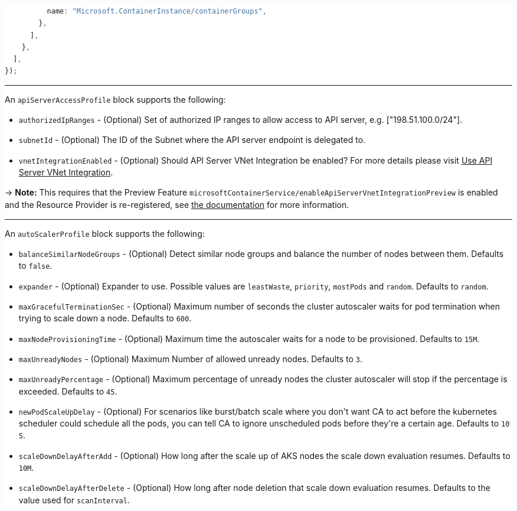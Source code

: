 ```typescript
          name: "Microsoft.ContainerInstance/containerGroups",
        },
      ],
    },
  ],
});

```

***

An `apiServerAccessProfile` block supports the following:

*   `authorizedIpRanges` - (Optional) Set of authorized IP ranges to allow access to API server, e.g. \["198.51.100.0/24"].

*   `subnetId` - (Optional) The ID of the Subnet where the API server endpoint is delegated to.

*   `vnetIntegrationEnabled` - (Optional) Should API Server VNet Integration be enabled? For more details please visit [Use API Server VNet Integration](https://learn.microsoft.com/en-us/azure/aks/api-server-vnet-integration).

\-> **Note:** This requires that the Preview Feature `microsoftContainerService/enableApiServerVnetIntegrationPreview` is enabled and the Resource Provider is re-registered, see [the documentation](https://learn.microsoft.com/en-us/azure/aks/api-server-vnet-integration#register-the-enableapiservervnetintegrationpreview-preview-feature) for more information.

***

An `autoScalerProfile` block supports the following:

*   `balanceSimilarNodeGroups` - (Optional) Detect similar node groups and balance the number of nodes between them. Defaults to `false`.

*   `expander` - (Optional) Expander to use. Possible values are `leastWaste`, `priority`, `mostPods` and `random`. Defaults to `random`.

*   `maxGracefulTerminationSec` - (Optional) Maximum number of seconds the cluster autoscaler waits for pod termination when trying to scale down a node. Defaults to `600`.

*   `maxNodeProvisioningTime` - (Optional) Maximum time the autoscaler waits for a node to be provisioned. Defaults to `15M`.

*   `maxUnreadyNodes` - (Optional) Maximum Number of allowed unready nodes. Defaults to `3`.

*   `maxUnreadyPercentage` - (Optional) Maximum percentage of unready nodes the cluster autoscaler will stop if the percentage is exceeded. Defaults to `45`.

*   `newPodScaleUpDelay` - (Optional) For scenarios like burst/batch scale where you don't want CA to act before the kubernetes scheduler could schedule all the pods, you can tell CA to ignore unscheduled pods before they're a certain age. Defaults to `10S`.

*   `scaleDownDelayAfterAdd` - (Optional) How long after the scale up of AKS nodes the scale down evaluation resumes. Defaults to `10M`.

*   `scaleDownDelayAfterDelete` - (Optional) How long after node deletion that scale down evaluation resumes. Defaults to the value used for `scanInterval`.
